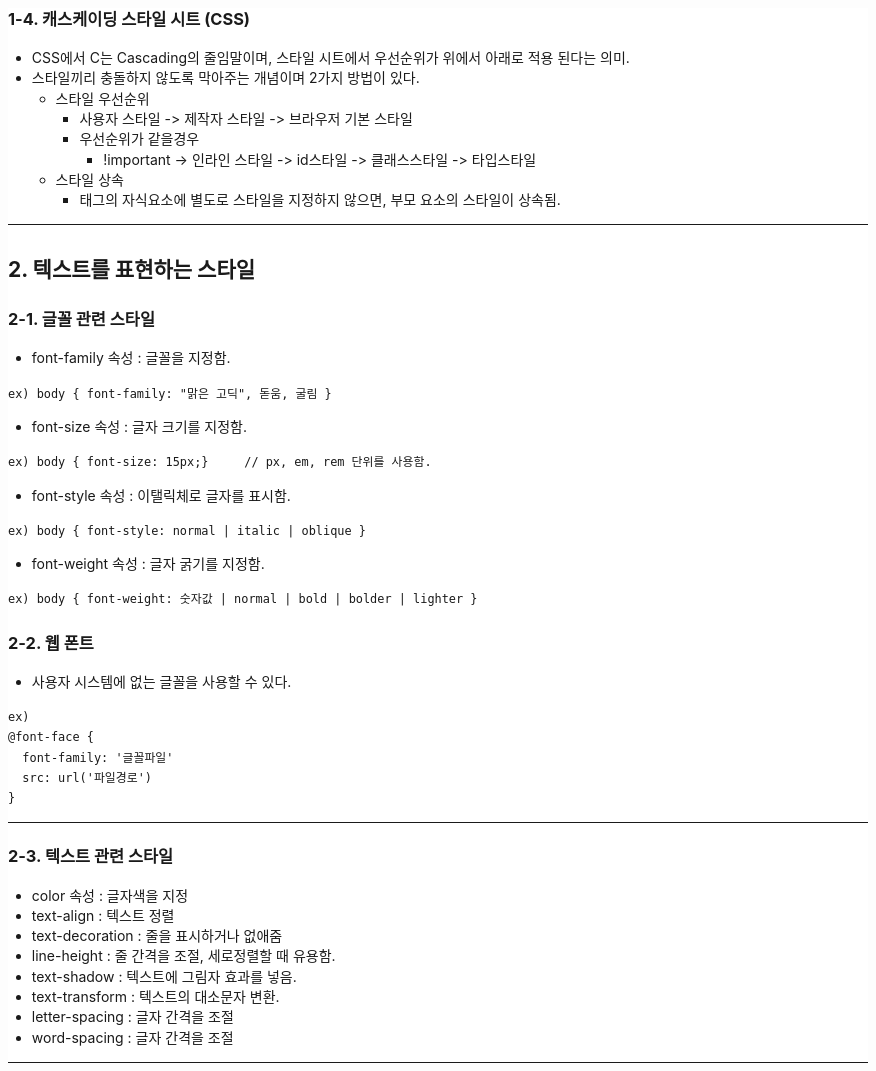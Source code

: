 ### 1-4. 캐스케이딩 스타일 시트 (CSS)
* CSS에서 C는 Cascading의 줄임말이며, 스타일 시트에서 우선순위가 위에서 아래로 적용 된다는 의미.
* 스타일끼리 충돌하지 않도록 막아주는 개념이며 2가지 방법이 있다.
  * 스타일 우선순위
    * 사용자 스타일 -> 제작자 스타일 -> 브라우저 기본 스타일
    * 우선순위가 같을경우
      * !important -> 인라인 스타일 -> id스타일 -> 클래스스타일 -> 타입스타일
  * 스타일 상속
    * 태그의 자식요소에 별도로 스타일을 지정하지 않으면, 부모 요소의 스타일이 상속됨.
<hr>

## 2. 텍스트를 표현하는 스타일
### 2-1. 글꼴 관련 스타일
* font-family 속성 : 글꼴을 지정함.
```html
ex) body { font-family: "맑은 고딕", 돋움, 굴림 } 
```
* font-size 속성 : 글자 크기를 지정함.
```html
ex) body { font-size: 15px;}     // px, em, rem 단위를 사용함. 
```
* font-style 속성 : 이탤릭체로 글자를 표시함.
```html
ex) body { font-style: normal | italic | oblique } 
```
* font-weight 속성 : 글자 굵기를 지정함.
```html
ex) body { font-weight: 숫자값 | normal | bold | bolder | lighter } 
```
### 2-2. 웹 폰트
* 사용자 시스템에 없는 글꼴을 사용할 수 있다.
```html
ex) 
@font-face {
  font-family: '글꼴파일'
  src: url('파일경로')
}
```
<hr>

### 2-3. 텍스트 관련 스타일
* color 속성 : 글자색을 지정
* text-align : 텍스트 정렬
* text-decoration : 줄을 표시하거나 없애줌
* line-height : 줄 간격을 조절, 세로정렬할 때 유용함.
* text-shadow : 텍스트에 그림자 효과를 넣음. 
* text-transform : 텍스트의 대소문자 변환.
* letter-spacing : 글자 간격을 조절
* word-spacing : 글자 간격을 조절
<hr>
